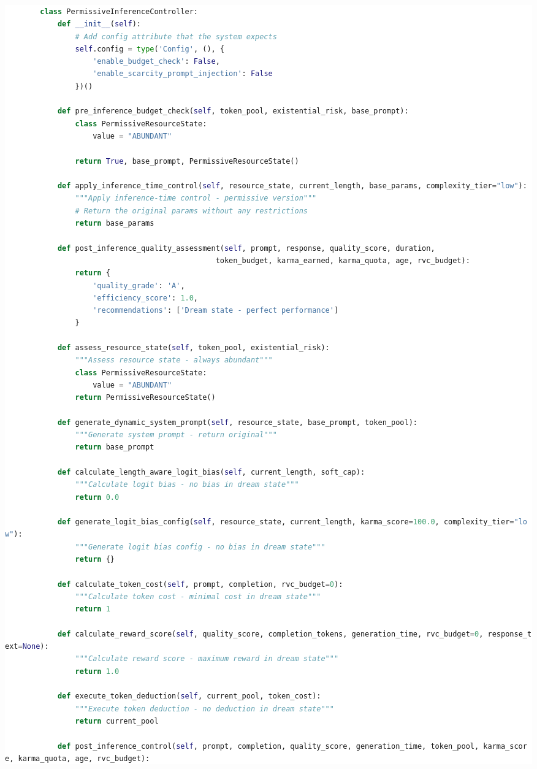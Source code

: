 ```python
        class PermissiveInferenceController:
            def __init__(self):
                # Add config attribute that the system expects
                self.config = type('Config', (), {
                    'enable_budget_check': False,
                    'enable_scarcity_prompt_injection': False
                })()
            
            def pre_inference_budget_check(self, token_pool, existential_risk, base_prompt):
                class PermissiveResourceState:
                    value = "ABUNDANT"
                
                return True, base_prompt, PermissiveResourceState()
            
            def apply_inference_time_control(self, resource_state, current_length, base_params, complexity_tier="low"):
                """Apply inference-time control - permissive version"""
                # Return the original params without any restrictions
                return base_params
            
            def post_inference_quality_assessment(self, prompt, response, quality_score, duration, 
                                                token_budget, karma_earned, karma_quota, age, rvc_budget):
                return {
                    'quality_grade': 'A',
                    'efficiency_score': 1.0,
                    'recommendations': ['Dream state - perfect performance']
                }
            
            def assess_resource_state(self, token_pool, existential_risk):
                """Assess resource state - always abundant"""
                class PermissiveResourceState:
                    value = "ABUNDANT"
                return PermissiveResourceState()
            
            def generate_dynamic_system_prompt(self, resource_state, base_prompt, token_pool):
                """Generate system prompt - return original"""
                return base_prompt
            
            def calculate_length_aware_logit_bias(self, current_length, soft_cap):
                """Calculate logit bias - no bias in dream state"""
                return 0.0
            
            def generate_logit_bias_config(self, resource_state, current_length, karma_score=100.0, complexity_tier="low"):
                """Generate logit bias config - no bias in dream state"""
                return {}
            
            def calculate_token_cost(self, prompt, completion, rvc_budget=0):
                """Calculate token cost - minimal cost in dream state"""
                return 1
            
            def calculate_reward_score(self, quality_score, completion_tokens, generation_time, rvc_budget=0, response_text=None):
                """Calculate reward score - maximum reward in dream state"""
                return 1.0
            
            def execute_token_deduction(self, current_pool, token_cost):
                """Execute token deduction - no deduction in dream state"""
                return current_pool
            
            def post_inference_control(self, prompt, completion, quality_score, generation_time, token_pool, karma_score, karma_quota, age, rvc_budget):
```